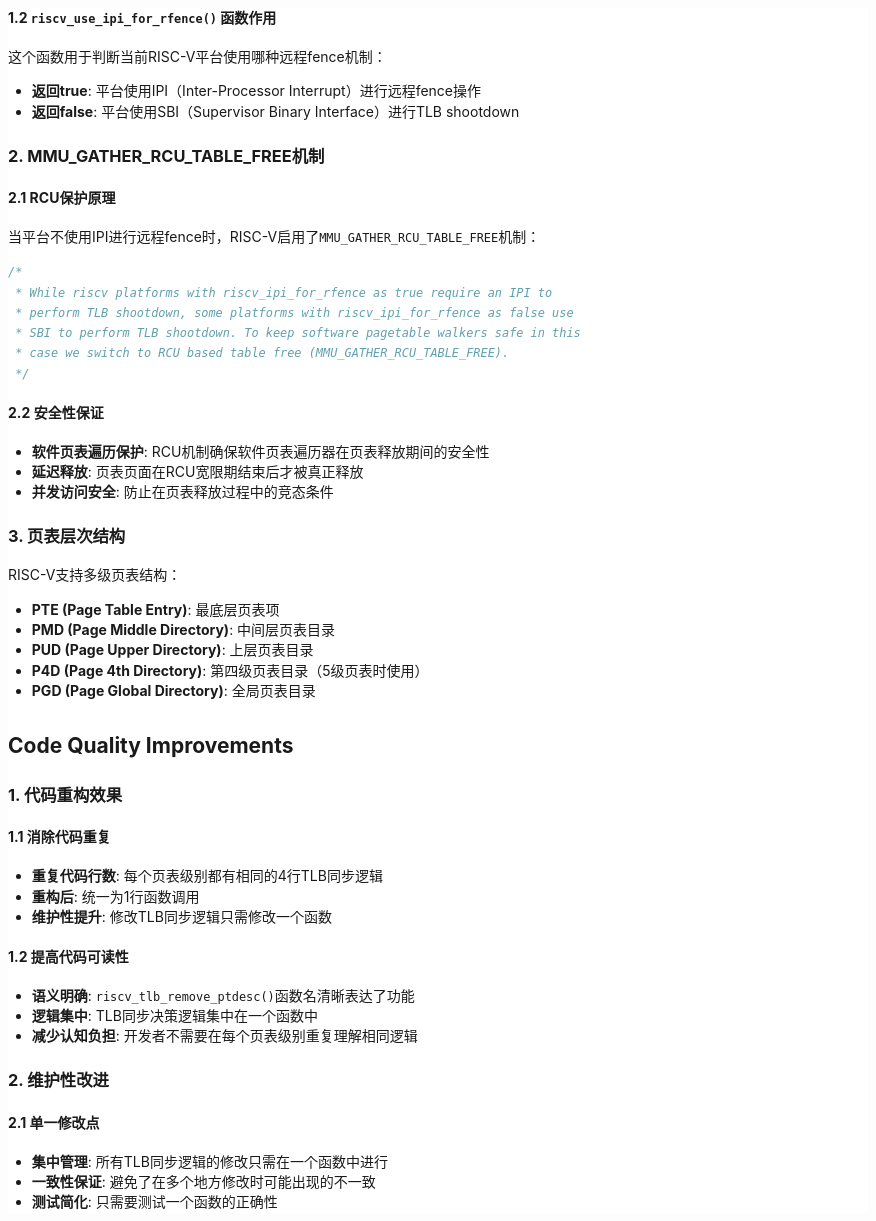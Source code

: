 #### 1.2 `riscv_use_ipi_for_rfence()` 函数作用

这个函数用于判断当前RISC-V平台使用哪种远程fence机制：
- **返回true**: 平台使用IPI（Inter-Processor Interrupt）进行远程fence操作
- **返回false**: 平台使用SBI（Supervisor Binary Interface）进行TLB shootdown

### 2. MMU_GATHER_RCU_TABLE_FREE机制

#### 2.1 RCU保护原理
当平台不使用IPI进行远程fence时，RISC-V启用了`MMU_GATHER_RCU_TABLE_FREE`机制：

```c
/*
 * While riscv platforms with riscv_ipi_for_rfence as true require an IPI to
 * perform TLB shootdown, some platforms with riscv_ipi_for_rfence as false use
 * SBI to perform TLB shootdown. To keep software pagetable walkers safe in this
 * case we switch to RCU based table free (MMU_GATHER_RCU_TABLE_FREE).
 */
```

#### 2.2 安全性保证
- **软件页表遍历保护**: RCU机制确保软件页表遍历器在页表释放期间的安全性
- **延迟释放**: 页表页面在RCU宽限期结束后才被真正释放
- **并发访问安全**: 防止在页表释放过程中的竞态条件

### 3. 页表层次结构

RISC-V支持多级页表结构：
- **PTE (Page Table Entry)**: 最底层页表项
- **PMD (Page Middle Directory)**: 中间层页表目录
- **PUD (Page Upper Directory)**: 上层页表目录  
- **P4D (Page 4th Directory)**: 第四级页表目录（5级页表时使用）
- **PGD (Page Global Directory)**: 全局页表目录

## Code Quality Improvements

### 1. 代码重构效果

#### 1.1 消除代码重复
- **重复代码行数**: 每个页表级别都有相同的4行TLB同步逻辑
- **重构后**: 统一为1行函数调用
- **维护性提升**: 修改TLB同步逻辑只需修改一个函数

#### 1.2 提高代码可读性
- **语义明确**: `riscv_tlb_remove_ptdesc()`函数名清晰表达了功能
- **逻辑集中**: TLB同步决策逻辑集中在一个函数中
- **减少认知负担**: 开发者不需要在每个页表级别重复理解相同逻辑

### 2. 维护性改进

#### 2.1 单一修改点
- **集中管理**: 所有TLB同步逻辑的修改只需在一个函数中进行
- **一致性保证**: 避免了在多个地方修改时可能出现的不一致
- **测试简化**: 只需要测试一个函数的正确性
